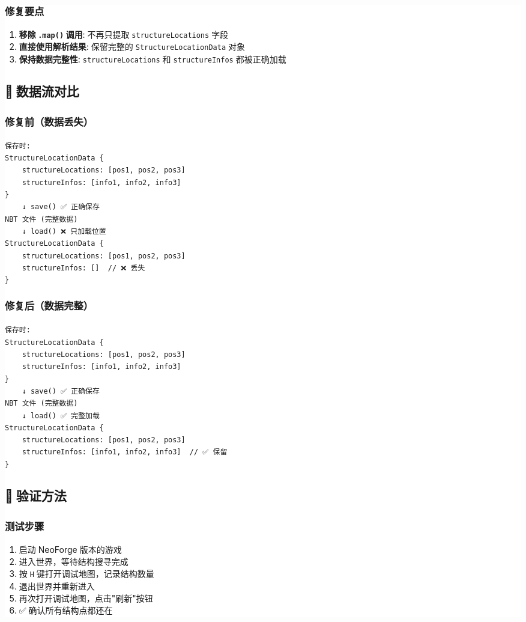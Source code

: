 ### 修复要点

1. **移除 `.map()` 调用**: 不再只提取 `structureLocations` 字段
2. **直接使用解析结果**: 保留完整的 `StructureLocationData` 对象
3. **保持数据完整性**: `structureLocations` 和 `structureInfos` 都被正确加载

## 🔄 数据流对比

### 修复前（数据丢失）
```
保存时:
StructureLocationData {
    structureLocations: [pos1, pos2, pos3]
    structureInfos: [info1, info2, info3]
}
    ↓ save() ✅ 正确保存
NBT 文件 (完整数据)
    ↓ load() ❌ 只加载位置
StructureLocationData {
    structureLocations: [pos1, pos2, pos3]
    structureInfos: []  // ❌ 丢失
}
```

### 修复后（数据完整）
```
保存时:
StructureLocationData {
    structureLocations: [pos1, pos2, pos3]
    structureInfos: [info1, info2, info3]
}
    ↓ save() ✅ 正确保存
NBT 文件 (完整数据)
    ↓ load() ✅ 完整加载
StructureLocationData {
    structureLocations: [pos1, pos2, pos3]
    structureInfos: [info1, info2, info3]  // ✅ 保留
}
```

## 🧪 验证方法

### 测试步骤
1. 启动 NeoForge 版本的游戏
2. 进入世界，等待结构搜寻完成
3. 按 `H` 键打开调试地图，记录结构数量
4. 退出世界并重新进入
5. 再次打开调试地图，点击"刷新"按钮
6. ✅ 确认所有结构点都还在
